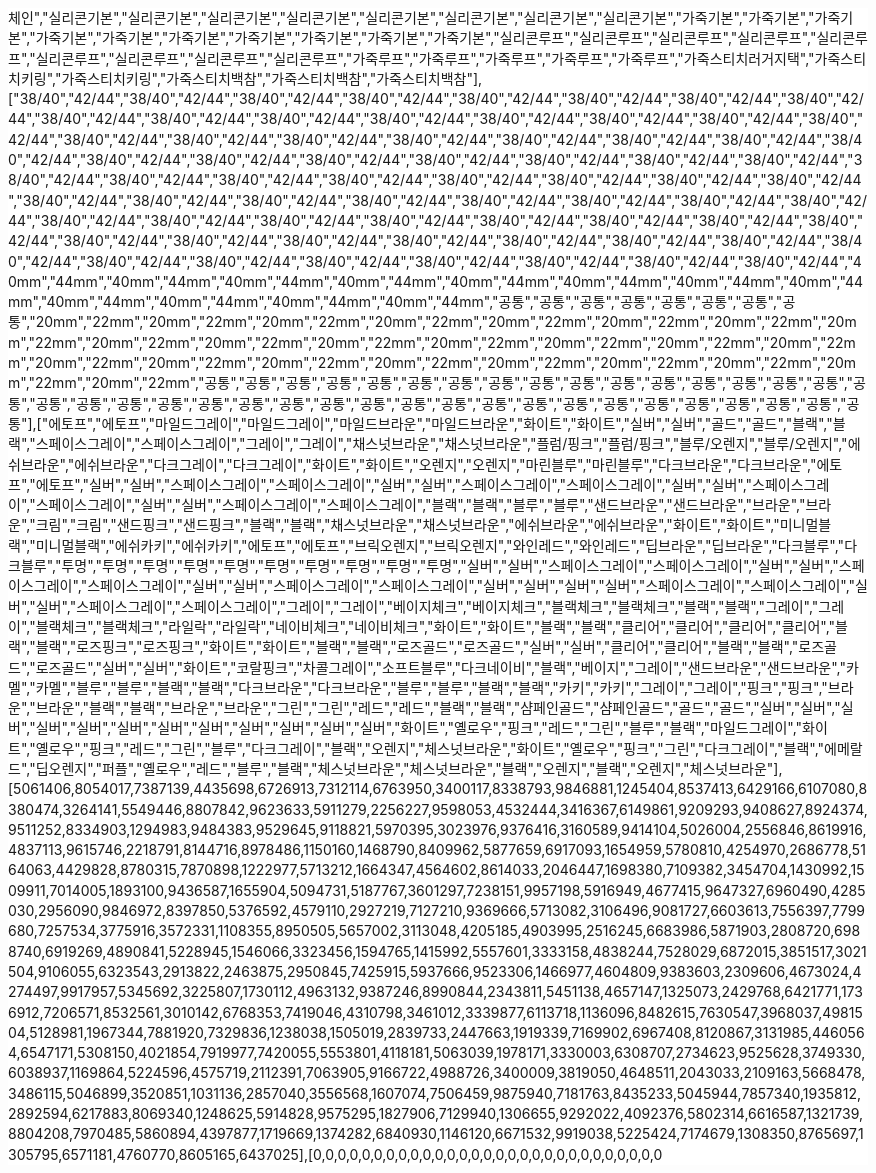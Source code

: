 체인","실리콘기본","실리콘기본","실리콘기본","실리콘기본","실리콘기본","실리콘기본","실리콘기본","실리콘기본","가죽기본","가죽기본","가죽기본","가죽기본","가죽기본","가죽기본","가죽기본","가죽기본","가죽기본","가죽기본","실리콘루프","실리콘루프","실리콘루프","실리콘루프","실리콘루프","실리콘루프","실리콘루프","실리콘루프","실리콘루프","가죽루프","가죽루프","가죽루프","가죽루프","가죽루프","가죽스티치러거지택","가죽스티치키링","가죽스티치키링","가죽스티치백참","가죽스티치백참","가죽스티치백참"],["38/40","42/44","38/40","42/44","38/40","42/44","38/40","42/44","38/40","42/44","38/40","42/44","38/40","42/44","38/40","42/44","38/40","42/44","38/40","42/44","38/40","42/44","38/40","42/44","38/40","42/44","38/40","42/44","38/40","42/44","38/40","42/44","38/40","42/44","38/40","42/44","38/40","42/44","38/40","42/44","38/40","42/44","38/40","42/44","38/40","42/44","38/40","42/44","38/40","42/44","38/40","42/44","38/40","42/44","38/40","42/44","38/40","42/44","38/40","42/44","38/40","42/44","38/40","42/44","38/40","42/44","38/40","42/44","38/40","42/44","38/40","42/44","38/40","42/44","38/40","42/44","38/40","42/44","38/40","42/44","38/40","42/44","38/40","42/44","38/40","42/44","38/40","42/44","38/40","42/44","38/40","42/44","38/40","42/44","38/40","42/44","38/40","42/44","38/40","42/44","38/40","42/44","38/40","42/44","38/40","42/44","38/40","42/44","38/40","42/44","38/40","42/44","38/40","42/44","38/40","42/44","38/40","42/44","38/40","42/44","38/40","42/44","38/40","42/44","38/40","42/44","38/40","42/44","38/40","42/44","38/40","42/44","38/40","42/44","38/40","42/44","38/40","42/44","38/40","42/44","40mm","44mm","40mm","44mm","40mm","44mm","40mm","44mm","40mm","44mm","40mm","44mm","40mm","44mm","40mm","44mm","40mm","44mm","40mm","44mm","40mm","44mm","40mm","44mm","공통","공통","공통","공통","공통","공통","공통","공통","20mm","22mm","20mm","22mm","20mm","22mm","20mm","22mm","20mm","22mm","20mm","22mm","20mm","22mm","20mm","22mm","20mm","22mm","20mm","22mm","20mm","22mm","20mm","22mm","20mm","22mm","20mm","22mm","20mm","22mm","20mm","22mm","20mm","22mm","20mm","22mm","20mm","22mm","20mm","22mm","20mm","22mm","20mm","22mm","20mm","22mm","20mm","22mm","공통","공통","공통","공통","공통","공통","공통","공통","공통","공통","공통","공통","공통","공통","공통","공통","공통","공통","공통","공통","공통","공통","공통","공통","공통","공통","공통","공통","공통","공통","공통","공통","공통","공통","공통","공통","공통","공통"],["에토프","에토프","마일드그레이","마일드그레이","마일드브라운","마일드브라운","화이트","화이트","실버","실버","골드","골드","블랙","블랙","스페이스그레이","스페이스그레이","그레이","그레이","채스넛브라운","채스넛브라운","플럼/핑크","플럼/핑크","블루/오렌지","블루/오렌지","에쉬브라운","에쉬브라운","다크그레이","다크그레이","화이트","화이트","오렌지","오렌지","마린블루","마린블루","다크브라운","다크브라운","에토프","에토프","실버","실버","스페이스그레이","스페이스그레이","실버","실버","스페이스그레이","스페이스그레이","실버","실버","스페이스그레이","스페이스그레이","실버","실버","스페이스그레이","스페이스그레이","블랙","블랙","블루","블루","샌드브라운","샌드브라운","브라운","브라운","크림","크림","샌드핑크","샌드핑크","블랙","블랙","채스넛브라운","채스넛브라운","에쉬브라운","에쉬브라운","화이트","화이트","미니멀블랙","미니멀블랙","에쉬카키","에쉬카키","에토프","에토프","브릭오렌지","브릭오렌지","와인레드","와인레드","딥브라운","딥브라운","다크블루","다크블루","투명","투명","투명","투명","투명","투명","투명","투명","투명","투명","실버","실버","스페이스그레이","스페이스그레이","실버","실버","스페이스그레이","스페이스그레이","실버","실버","스페이스그레이","스페이스그레이","실버","실버","실버","실버","스페이스그레이","스페이스그레이","실버","실버","스페이스그레이","스페이스그레이","그레이","그레이","베이지체크","베이지체크","블랙체크","블랙체크","블랙","블랙","그레이","그레이","블랙체크","블랙체크","라일락","라일락","네이비체크","네이비체크","화이트","화이트","블랙","블랙","클리어","클리어","클리어","클리어","블랙","블랙","로즈핑크","로즈핑크","화이트","화이트","블랙","블랙","로즈골드","로즈골드","실버","실버","클리어","클리어","블랙","블랙","로즈골드","로즈골드","실버","실버","화이트","코랄핑크","차콜그레이","소프트블루","다크네이비","블랙","베이지","그레이","샌드브라운","샌드브라운","카멜","카멜","블루","블루","블랙","블랙","다크브라운","다크브라운","블루","블루","블랙","블랙","카키","카키","그레이","그레이","핑크","핑크","브라운","브라운","블랙","블랙","브라운","브라운","그린","그린","레드","레드","블랙","블랙","샴페인골드","샴페인골드","골드","골드","실버","실버","실버","실버","실버","실버","실버","실버","실버","실버","실버","실버","화이트","옐로우","핑크","레드","그린","블루","블랙","마일드그레이","화이트","옐로우","핑크","레드","그린","블루","다크그레이","블랙","오렌지","체스넛브라운","화이트","옐로우","핑크","그린","다크그레이","블랙","에메랄드","딥오렌지","퍼플","옐로우","레드","블루","블랙","체스넛브라운","체스넛브라운","블랙","오렌지","블랙","오렌지","체스넛브라운"],[5061406,8054017,7387139,4435698,6726913,7312114,6763950,3400117,8338793,9846881,1245404,8537413,6429166,6107080,8380474,3264141,5549446,8807842,9623633,5911279,2256227,9598053,4532444,3416367,6149861,9209293,9408627,8924374,9511252,8334903,1294983,9484383,9529645,9118821,5970395,3023976,9376416,3160589,9414104,5026004,2556846,8619916,4837113,9615746,2218791,8144716,8978486,1150160,1468790,8409962,5877659,6917093,1654959,5780810,4254970,2686778,5164063,4429828,8780315,7870898,1222977,5713212,1664347,4564602,8614033,2046447,1698380,7109382,3454704,1430992,1509911,7014005,1893100,9436587,1655904,5094731,5187767,3601297,7238151,9957198,5916949,4677415,9647327,6960490,4285030,2956090,9846972,8397850,5376592,4579110,2927219,7127210,9369666,5713082,3106496,9081727,6603613,7556397,7799680,7257534,3775916,3572331,1108355,8950505,5657002,3113048,4205185,4903995,2516245,6683986,5871903,2808720,6988740,6919269,4890841,5228945,1546066,3323456,1594765,1415992,5557601,3333158,4838244,7528029,6872015,3851517,3021504,9106055,6323543,2913822,2463875,2950845,7425915,5937666,9523306,1466977,4604809,9383603,2309606,4673024,4274497,9917957,5345692,3225807,1730112,4963132,9387246,8990844,2343811,5451138,4657147,1325073,2429768,6421771,1736912,7206571,8532561,3010142,6768353,7419046,4310798,3461012,3339877,6113718,1136096,8482615,7630547,3968037,4981504,5128981,1967344,7881920,7329836,1238038,1505019,2839733,2447663,1919339,7169902,6967408,8120867,3131985,4460564,6547171,5308150,4021854,7919977,7420055,5553801,4118181,5063039,1978171,3330003,6308707,2734623,9525628,3749330,6038937,1169864,5224596,4575719,2112391,7063905,9166722,4988726,3400009,3819050,4648511,2043033,2109163,5668478,3486115,5046899,3520851,1031136,2857040,3556568,1607074,7506459,9875940,7181763,8435233,5045944,7857340,1935812,2892594,6217883,8069340,1248625,5914828,9575295,1827906,7129940,1306655,9292022,4092376,5802314,6616587,1321739,8804208,7970485,5860894,4397877,1719669,1374282,6840930,1146120,6671532,9919038,5225424,7174679,1308350,8765697,1305795,6571181,4760770,8605165,6437025],[0,0,0,0,0,0,0,0,0,0,0,0,0,0,0,0,0,0,0,0,0,0,0,0,0,0,0,0,0